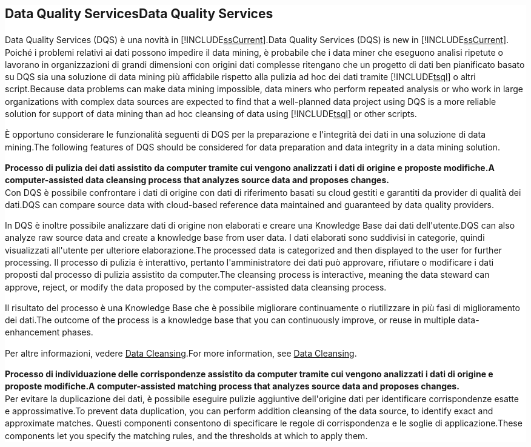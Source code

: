 ##  <a name="data-quality-services"></a><a name="bkmk_DQSetc"></a><span data-ttu-id="d0473-158">Data Quality Services</span><span class="sxs-lookup"><span data-stu-id="d0473-158">Data Quality Services</span></span>  
 <span data-ttu-id="d0473-159">Data Quality Services (DQS) è una novità in [!INCLUDE[ssCurrent](../../includes/sscurrent-md.md)].</span><span class="sxs-lookup"><span data-stu-id="d0473-159">Data Quality Services (DQS) is new in [!INCLUDE[ssCurrent](../../includes/sscurrent-md.md)].</span></span> <span data-ttu-id="d0473-160">Poiché i problemi relativi ai dati possono impedire il data mining, è probabile che i data miner che eseguono analisi ripetute o lavorano in organizzazioni di grandi dimensioni con origini dati complesse ritengano che un progetto di dati ben pianificato basato su DQS sia una soluzione di data mining più affidabile rispetto alla pulizia ad hoc dei dati tramite [!INCLUDE[tsql](../../includes/tsql-md.md)] o altri script.</span><span class="sxs-lookup"><span data-stu-id="d0473-160">Because data problems can make data mining impossible, data miners who perform repeated analysis or who work in large organizations with complex data sources are expected to find that a well-planned data project using DQS is a more reliable solution for support of data mining than ad hoc cleansing of data using [!INCLUDE[tsql](../../includes/tsql-md.md)] or other scripts.</span></span>  
  
 <span data-ttu-id="d0473-161">È opportuno considerare le funzionalità seguenti di DQS per la preparazione e l'integrità dei dati in una soluzione di data mining.</span><span class="sxs-lookup"><span data-stu-id="d0473-161">The following features of DQS should be considered for data preparation and data integrity in a data mining solution.</span></span>  
  
 <span data-ttu-id="d0473-162">**Processo di pulizia dei dati assistito da computer tramite cui vengono analizzati i dati di origine e proposte modifiche.**</span><span class="sxs-lookup"><span data-stu-id="d0473-162">**A computer-assisted data cleansing process that analyzes source data and proposes changes.**</span></span>  
 <span data-ttu-id="d0473-163">Con DQS è possibile confrontare i dati di origine con dati di riferimento basati su cloud gestiti e garantiti da provider di qualità dei dati.</span><span class="sxs-lookup"><span data-stu-id="d0473-163">DQS can compare source data with cloud-based reference data maintained and guaranteed by data quality providers.</span></span>  
  
 <span data-ttu-id="d0473-164">In DQS è inoltre possibile analizzare dati di origine non elaborati e creare una Knowledge Base dai dati dell'utente.</span><span class="sxs-lookup"><span data-stu-id="d0473-164">DQS can also analyze raw source data and create a knowledge base from user data.</span></span> <span data-ttu-id="d0473-165">I dati elaborati sono suddivisi in categorie, quindi visualizzati all'utente per ulteriore elaborazione.</span><span class="sxs-lookup"><span data-stu-id="d0473-165">The processed data is categorized and then displayed to the user for further processing.</span></span> <span data-ttu-id="d0473-166">Il processo di pulizia è interattivo, pertanto l'amministratore dei dati può approvare, rifiutare o modificare i dati proposti dal processo di pulizia assistito da computer.</span><span class="sxs-lookup"><span data-stu-id="d0473-166">The cleansing process is interactive, meaning the data steward can approve, reject, or modify the data proposed by the computer-assisted data cleansing process.</span></span>  
  
 <span data-ttu-id="d0473-167">Il risultato del processo è una Knowledge Base che è possibile migliorare continuamente o riutilizzare in più fasi di miglioramento dei dati.</span><span class="sxs-lookup"><span data-stu-id="d0473-167">The outcome of the process is a knowledge base that you can continuously improve, or reuse in multiple data-enhancement phases.</span></span>  
  
 <span data-ttu-id="d0473-168">Per altre informazioni, vedere [Data Cleansing](../../data-quality-services/data-cleansing.md).</span><span class="sxs-lookup"><span data-stu-id="d0473-168">For more information, see [Data Cleansing](../../data-quality-services/data-cleansing.md).</span></span>  
  
 <span data-ttu-id="d0473-169">**Processo di individuazione delle corrispondenze assistito da computer tramite cui vengono analizzati i dati di origine e proposte modifiche.**</span><span class="sxs-lookup"><span data-stu-id="d0473-169">**A computer-assisted matching process that analyzes source data and proposes changes.**</span></span>  
 <span data-ttu-id="d0473-170">Per evitare la duplicazione dei dati, è possibile eseguire pulizie aggiuntive dell'origine dati per identificare corrispondenze esatte e approssimative.</span><span class="sxs-lookup"><span data-stu-id="d0473-170">To prevent data duplication, you can perform addition cleansing of the data source, to identify exact and approximate matches.</span></span> <span data-ttu-id="d0473-171">Questi componenti consentono di specificare le regole di corrispondenza e le soglie di applicazione.</span><span class="sxs-lookup"><span data-stu-id="d0473-171">These components let you specify the matching rules, and the thresholds at which to apply them.</span></span>  
  